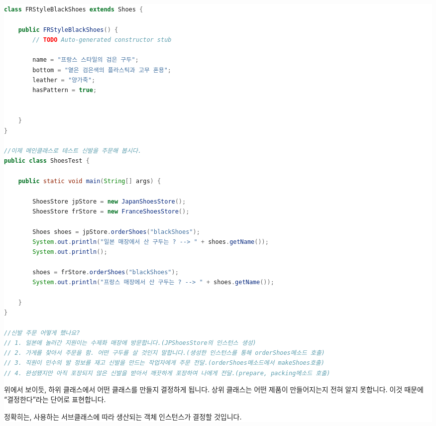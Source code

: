 ```java
class FRStyleBlackShoes extends Shoes {
 
    public FRStyleBlackShoes() {
        // TODO Auto-generated constructor stub
 
        name = "프랑스 스타일의 검은 구두";
        bottom = "옅은 검은색의 플라스틱과 고무 혼용";
        leather = "양가죽";
        hasPattern = true;
 
 
    }
}

//이제 메인클래스로 테스트 신발을 주문해 봅시다.
public class ShoesTest {
 
    public static void main(String[] args) {
 
        ShoesStore jpStore = new JapanShoesStore();
        ShoesStore frStore = new FranceShoesStore();
 
        Shoes shoes = jpStore.orderShoes("blackShoes");
        System.out.println("일본 매장에서 산 구두는 ? --> " + shoes.getName());
        System.out.println();
 
        shoes = frStore.orderShoes("blackShoes");
        System.out.println("프랑스 매장에서 산 구두는 ? --> " + shoes.getName());
 
    }
}

//신발 주문 어떻게 했나요?
// 1. 일본에 놀러간 지원이는 수제화 매장에 방문합니다.(JPShoesStore의 인스턴스 생성)
// 2. 가게를 찾아서 주문을 함. 어떤 구두를 살 것인지 말합니다.(생성한 인스턴스를 통해 orderShoes메소드 호출)
// 3. 직원이 민수의 발 정보를 재고 신발을 만드는 작업자에게 주문 전달.(orderShoes메소드에서 makeShoes호출)
// 4. 완성됐지만 아직 포장되지 않은 신발을 받아서 깨끗하게 포장하여 나에게 전달.(prepare, packing메소드 호출)

```

위에서 보이듯, 하위 클래스에서 어떤 클래스를 만들지 결정하게 됩니다. 상위 클래스는 어떤 제품이 만들어지는지 전혀 알지 못합니다. 이것 때문에 “결정한다”라는 단어로 표현합니다.

정확히는, 사용하는 서브클래스에 따라 생산되는 객체 인스턴스가 결정할 것입니다.